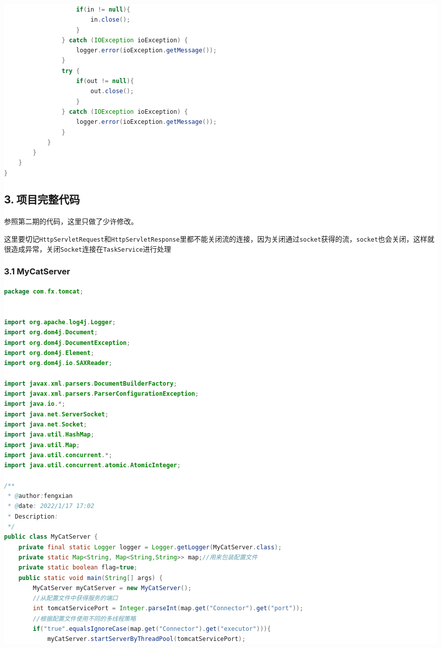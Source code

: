 ```java
                    if(in != null){
                        in.close();
                    }
                } catch (IOException ioException) {
                    logger.error(ioException.getMessage());
                }
                try {
                    if(out != null){
                        out.close();
                    }
                } catch (IOException ioException) {
                    logger.error(ioException.getMessage());
                }
            }
        }
    }
}
```

## 3. 项目完整代码

参照第二期的代码，这里只做了少许修改。

这里要切记<code>HttpServletRequest</code>和<code>HttpServletResponse</code>里都不能关闭流的连接，因为关闭通过<code>socket</code>获得的流，<code>socket</code>也会关闭，这样就很造成异常，关闭<code>Socket</code>连接在<code>TaskService</code>进行处理

### 3.1 MyCatServer

```java
package com.fx.tomcat;


import org.apache.log4j.Logger;
import org.dom4j.Document;
import org.dom4j.DocumentException;
import org.dom4j.Element;
import org.dom4j.io.SAXReader;

import javax.xml.parsers.DocumentBuilderFactory;
import javax.xml.parsers.ParserConfigurationException;
import java.io.*;
import java.net.ServerSocket;
import java.net.Socket;
import java.util.HashMap;
import java.util.Map;
import java.util.concurrent.*;
import java.util.concurrent.atomic.AtomicInteger;

/**
 * @author:fengxian
 * @date: 2022/1/17 17:02
 * Description:
 */
public class MyCatServer {
    private final static Logger logger = Logger.getLogger(MyCatServer.class);
    private static Map<String, Map<String,String>> map;//用来包装配置文件
    private static boolean flag=true;
    public static void main(String[] args) {
        MyCatServer myCatServer = new MyCatServer();
        //从配置文件中获得服务的端口
        int tomcatServicePort = Integer.parseInt(map.get("Connector").get("port"));
        //根据配置文件使用不同的多线程策略
        if("true".equalsIgnoreCase(map.get("Connector").get("executor"))){
            myCatServer.startServerByThreadPool(tomcatServicePort);
```